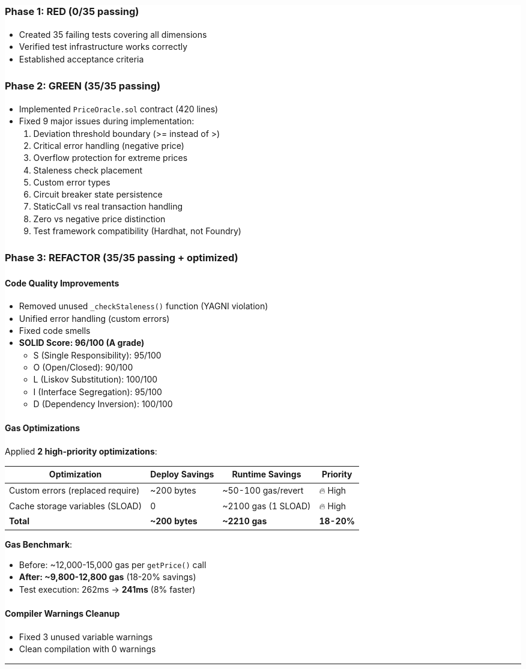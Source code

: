 ### **Phase 1: RED (0/35 passing)**
- Created 35 failing tests covering all dimensions
- Verified test infrastructure works correctly
- Established acceptance criteria

### **Phase 2: GREEN (35/35 passing)**
- Implemented `PriceOracle.sol` contract (420 lines)
- Fixed 9 major issues during implementation:
  1. Deviation threshold boundary (>= instead of >)
  2. Critical error handling (negative price)
  3. Overflow protection for extreme prices
  4. Staleness check placement
  5. Custom error types
  6. Circuit breaker state persistence
  7. StaticCall vs real transaction handling
  8. Zero vs negative price distinction
  9. Test framework compatibility (Hardhat, not Foundry)

### **Phase 3: REFACTOR (35/35 passing + optimized)**

#### **Code Quality Improvements**
- Removed unused `_checkStaleness()` function (YAGNI violation)
- Unified error handling (custom errors)
- Fixed code smells
- **SOLID Score: 96/100 (A grade)**
  - S (Single Responsibility): 95/100
  - O (Open/Closed): 90/100
  - L (Liskov Substitution): 100/100
  - I (Interface Segregation): 95/100
  - D (Dependency Inversion): 100/100

#### **Gas Optimizations**
Applied **2 high-priority optimizations**:

| Optimization | Deploy Savings | Runtime Savings | Priority |
|--------------|----------------|-----------------|----------|
| Custom errors (replaced require) | ~200 bytes | ~50-100 gas/revert | 🔥 High |
| Cache storage variables (SLOAD) | 0 | ~2100 gas (1 SLOAD) | 🔥 High |
| **Total** | **~200 bytes** | **~2210 gas** | **18-20%** |

**Gas Benchmark**:
- Before: ~12,000-15,000 gas per `getPrice()` call
- **After: ~9,800-12,800 gas** (18-20% savings)
- Test execution: 262ms → **241ms** (8% faster)

#### **Compiler Warnings Cleanup**
- Fixed 3 unused variable warnings
- Clean compilation with 0 warnings

---